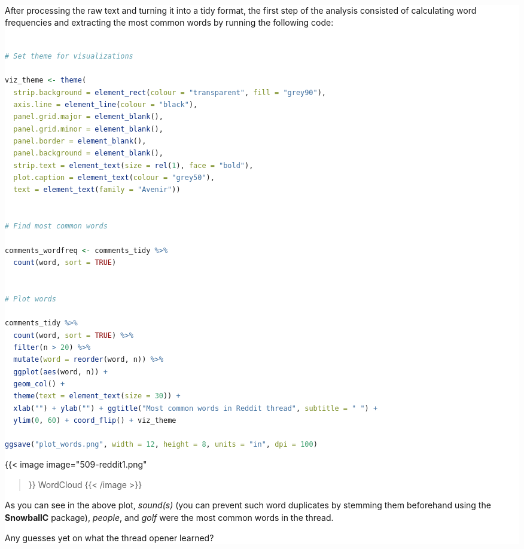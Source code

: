 After processing the raw text and turning it into a tidy format, the
first step of the analysis consisted of calculating word frequencies and
extracting the most common words by running the following code:

```r

# Set theme for visualizations

viz_theme <- theme(
  strip.background = element_rect(colour = "transparent", fill = "grey90"),
  axis.line = element_line(colour = "black"),
  panel.grid.major = element_blank(),
  panel.grid.minor = element_blank(),
  panel.border = element_blank(),
  panel.background = element_blank(),
  strip.text = element_text(size = rel(1), face = "bold"),
  plot.caption = element_text(colour = "grey50"),
  text = element_text(family = "Avenir"))


# Find most common words

comments_wordfreq <- comments_tidy %>%
  count(word, sort = TRUE)


# Plot words

comments_tidy %>%
  count(word, sort = TRUE) %>%
  filter(n > 20) %>%
  mutate(word = reorder(word, n)) %>%
  ggplot(aes(word, n)) +
  geom_col() +
  theme(text = element_text(size = 30)) +
  xlab("") + ylab("") + ggtitle("Most common words in Reddit thread", subtitle = " ") +
  ylim(0, 60) + coord_flip() + viz_theme

ggsave("plot_words.png", width = 12, height = 8, units = "in", dpi = 100)
``` 
  
{{< image 
    image="509-reddit1.png"
>}}
WordCloud
{{< /image >}}


As you can see in the above plot, *sound(s)* (you can prevent such word
duplicates by stemming them beforehand using the **SnowballC** package),
*people*, and *golf* were the most common words in the thread.

Any guesses yet on what the thread opener learned?
